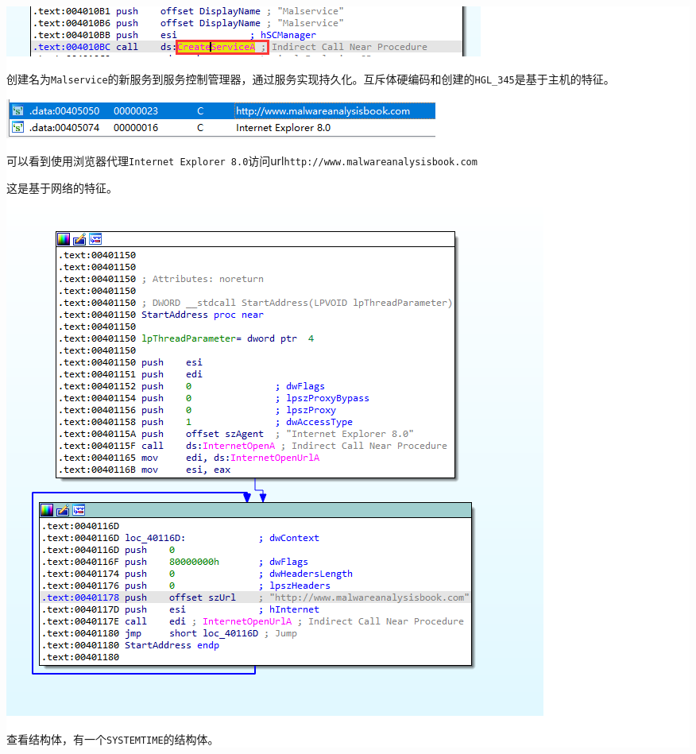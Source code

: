 ![image-20211228190104574](images/prb2.png)

创建名为`Malservice`的新服务到服务控制管理器，通过服务实现持久化。互斥体硬编码和创建的`HGL_345`是基于主机的特征。

![image-20211228190453198](images/prb3.png)

可以看到使用浏览器代理`Internet Explorer 8.0`访问url`http://www.malwareanalysisbook.com`

这是基于网络的特征。

![image-20211228191328625](images/prb4.png)

查看结构体，有一个`SYSTEMTIME`的结构体。
